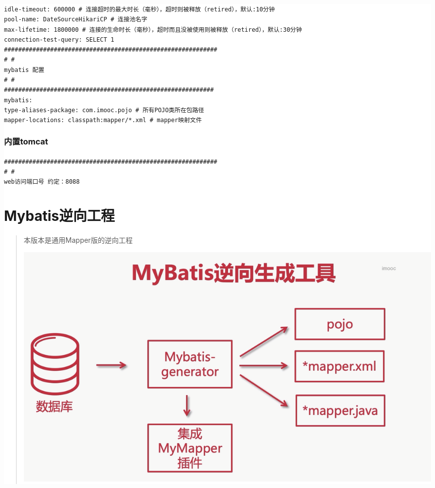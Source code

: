 ```properties
idle-timeout: 600000 # 连接超时的最大时长（毫秒），超时则被释放（retired），默认:10分钟
pool-name: DateSourceHikariCP # 连接池名字
max-lifetime: 1800000 # 连接的生命时长（毫秒），超时而且没被使用则被释放（retired），默认:30分钟
connection-test-query: SELECT 1
############################################################
# #
mybatis 配置
# #
###########################################################
mybatis:
type-aliases-package: com.imooc.pojo # 所有POJO类所在包路径
mapper-locations: classpath:mapper/*.xml # mapper映射文件
```

### 内置tomcat  

```properties
############################################################
# #
web访问端口号 约定：8088
```

# Mybatis逆向工程

> 本版本是通用Mapper版的逆向工程
>
> ![image-20201108215439893](img/image-20201108215439893.png)
